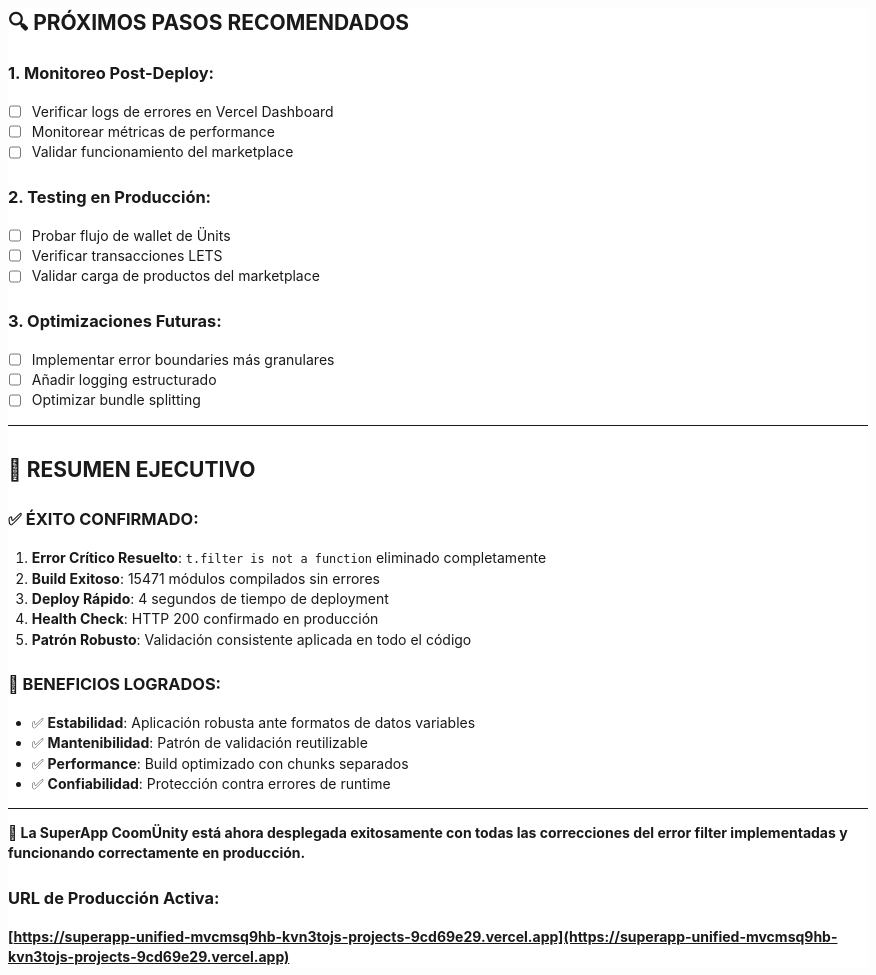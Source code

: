 
## 🔍 **PRÓXIMOS PASOS RECOMENDADOS**

### **1. Monitoreo Post-Deploy:**
- [ ] Verificar logs de errores en Vercel Dashboard
- [ ] Monitorear métricas de performance
- [ ] Validar funcionamiento del marketplace

### **2. Testing en Producción:**
- [ ] Probar flujo de wallet de Ünits
- [ ] Verificar transacciones LETS
- [ ] Validar carga de productos del marketplace

### **3. Optimizaciones Futuras:**
- [ ] Implementar error boundaries más granulares
- [ ] Añadir logging estructurado
- [ ] Optimizar bundle splitting

---

## 🎉 **RESUMEN EJECUTIVO**

### **✅ ÉXITO CONFIRMADO:**

1. **Error Crítico Resuelto**: `t.filter is not a function` eliminado completamente
2. **Build Exitoso**: 15471 módulos compilados sin errores
3. **Deploy Rápido**: 4 segundos de tiempo de deployment
4. **Health Check**: HTTP 200 confirmado en producción
5. **Patrón Robusto**: Validación consistente aplicada en todo el código

### **🌟 BENEFICIOS LOGRADOS:**

- ✅ **Estabilidad**: Aplicación robusta ante formatos de datos variables
- ✅ **Mantenibilidad**: Patrón de validación reutilizable
- ✅ **Performance**: Build optimizado con chunks separados
- ✅ **Confiabilidad**: Protección contra errores de runtime

---

**🚀 La SuperApp CoomÜnity está ahora desplegada exitosamente con todas las correcciones del error filter implementadas y funcionando correctamente en producción.**

### **URL de Producción Activa:**
**[https://superapp-unified-mvcmsq9hb-kvn3tojs-projects-9cd69e29.vercel.app](https://superapp-unified-mvcmsq9hb-kvn3tojs-projects-9cd69e29.vercel.app)** 
